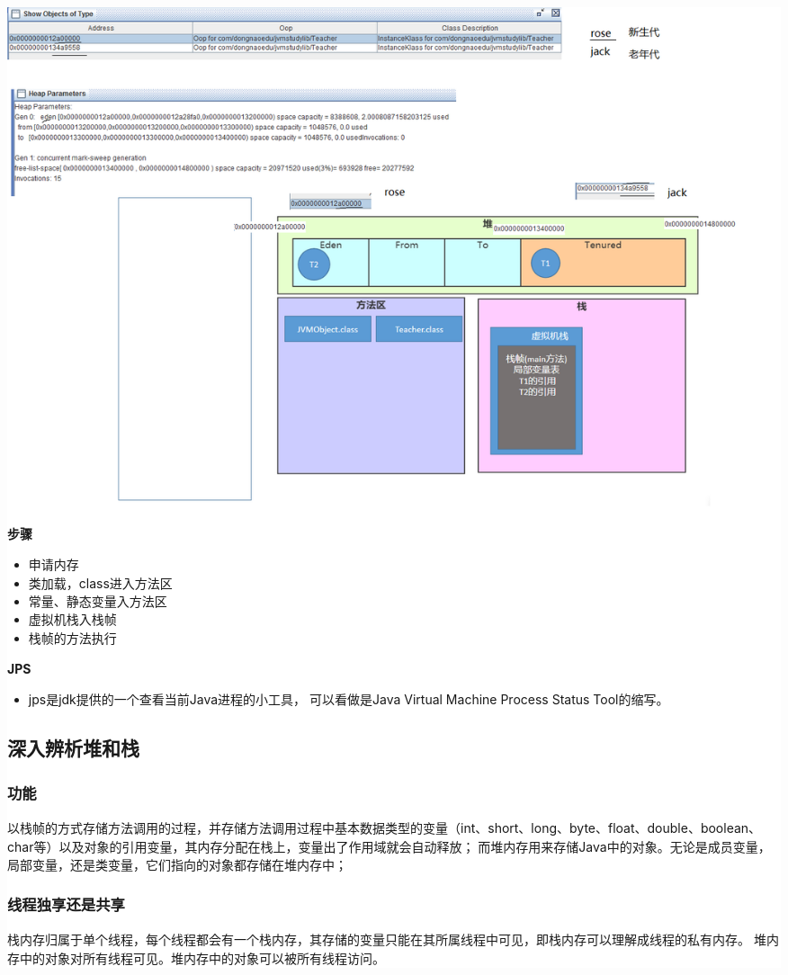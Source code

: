   ![](.\pictures\运行时数据区分布.png)

**步骤**

- 申请内存
- 类加载，class进入方法区
- 常量、静态变量入方法区
- 虚拟机栈入栈帧
- 栈帧的方法执行

**JPS**

-  jps是jdk提供的一个查看当前Java进程的小工具， 可以看做是Java Virtual Machine Process Status Tool的缩写。

## 深入辨析堆和栈

### 功能
以栈帧的方式存储方法调用的过程，并存储方法调用过程中基本数据类型的变量（int、short、long、byte、float、double、boolean、char等）以及对象的引用变量，其内存分配在栈上，变量出了作用域就会自动释放；
而堆内存用来存储Java中的对象。无论是成员变量，局部变量，还是类变量，它们指向的对象都存储在堆内存中；

### 线程独享还是共享
栈内存归属于单个线程，每个线程都会有一个栈内存，其存储的变量只能在其所属线程中可见，即栈内存可以理解成线程的私有内存。
堆内存中的对象对所有线程可见。堆内存中的对象可以被所有线程访问。
